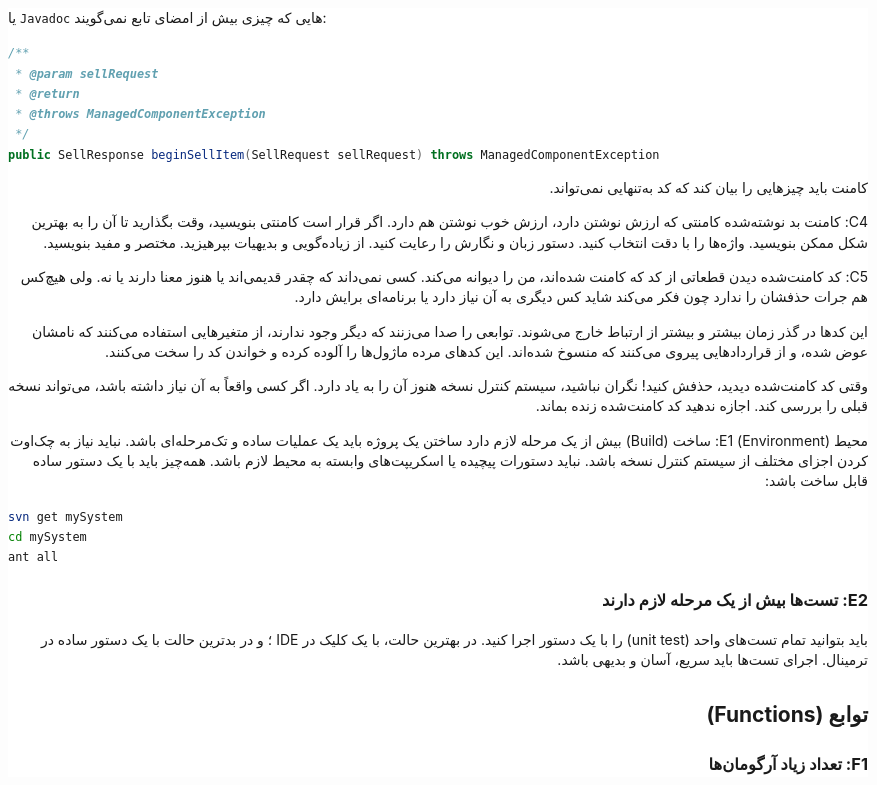 یا `Javadoc` هایی که چیزی بیش از امضای تابع نمی‌گویند:

</div>

```java
/**
 * @param sellRequest
 * @return
 * @throws ManagedComponentException
 */
public SellResponse beginSellItem(SellRequest sellRequest) throws ManagedComponentException
```

<div dir="rtl">

کامنت باید چیزهایی را بیان کند که کد به‌تنهایی نمی‌تواند.

C4: کامنت بد نوشته‌شده
کامنتی که ارزش نوشتن دارد، ارزش خوب نوشتن هم دارد. اگر قرار است کامنتی بنویسید، وقت بگذارید تا آن را به بهترین شکل ممکن بنویسید. واژه‌ها را با دقت انتخاب کنید. دستور زبان و نگارش را رعایت کنید. از زیاده‌گویی و بدیهیات بپرهیزید. مختصر و مفید بنویسید.

C5: کد کامنت‌شده
دیدن قطعاتی از کد که کامنت شده‌اند، من را دیوانه می‌کند. کسی نمی‌داند که چقدر قدیمی‌اند یا هنوز معنا دارند یا نه. ولی هیچ‌کس هم جرات حذفشان را ندارد چون فکر می‌کند شاید کس دیگری به آن نیاز دارد یا برنامه‌ای برایش دارد.

این کدها در گذر زمان بیشتر و بیشتر از ارتباط خارج می‌شوند. توابعی را صدا می‌زنند که دیگر وجود ندارند، از متغیرهایی استفاده می‌کنند که نامشان عوض شده، و از قراردادهایی پیروی می‌کنند که منسوخ شده‌اند. این کدهای مرده ماژول‌ها را آلوده کرده و خواندن کد را سخت می‌کنند.

وقتی کد کامنت‌شده دیدید، حذفش کنید! نگران نباشید، سیستم کنترل نسخه هنوز آن را به یاد دارد. اگر کسی واقعاً به آن نیاز داشته باشد، می‌تواند نسخه قبلی را بررسی کند. اجازه ندهید کد کامنت‌شده زنده بماند.

محیط (Environment)
E1: ساخت (Build) بیش از یک مرحله لازم دارد
ساختن یک پروژه باید یک عملیات ساده و تک‌مرحله‌ای باشد. نباید نیاز به چک‌اوت کردن اجزای مختلف از سیستم کنترل نسخه باشد. نباید دستورات پیچیده یا اسکریپت‌های وابسته به محیط لازم باشد. همه‌چیز باید با یک دستور ساده قابل ساخت باشد:
</div>

```bash
svn get mySystem  
cd mySystem  
ant all
```

<div dir="rtl">

### E2: تست‌ها بیش از یک مرحله لازم دارند

باید بتوانید تمام تست‌های واحد (unit test) را با یک دستور اجرا کنید. در بهترین حالت، با یک کلیک در IDE ؛ و در بدترین حالت با یک دستور ساده در ترمینال. اجرای تست‌ها باید سریع، آسان و بدیهی باشد.

## توابع (Functions)

### F1: تعداد زیاد آرگومان‌ها

